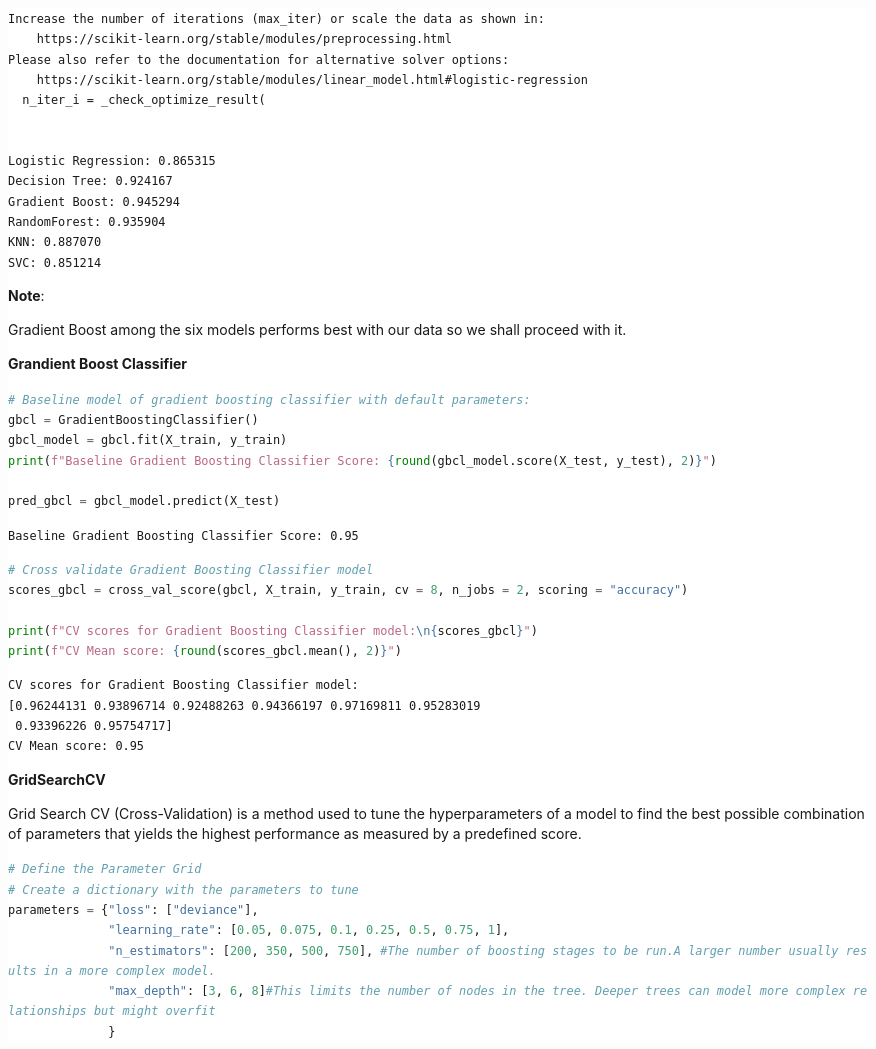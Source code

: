     Increase the number of iterations (max_iter) or scale the data as shown in:
        https://scikit-learn.org/stable/modules/preprocessing.html
    Please also refer to the documentation for alternative solver options:
        https://scikit-learn.org/stable/modules/linear_model.html#logistic-regression
      n_iter_i = _check_optimize_result(
    

    Logistic Regression: 0.865315 
    Decision Tree: 0.924167 
    Gradient Boost: 0.945294 
    RandomForest: 0.935904 
    KNN: 0.887070 
    SVC: 0.851214 
    

**Note**:

Gradient Boost among the six models performs best with our data so we shall proceed with it.

**Grandient Boost Classifier**


```python
# Baseline model of gradient boosting classifier with default parameters:
gbcl = GradientBoostingClassifier()
gbcl_model = gbcl.fit(X_train, y_train)
print(f"Baseline Gradient Boosting Classifier Score: {round(gbcl_model.score(X_test, y_test), 2)}")

pred_gbcl = gbcl_model.predict(X_test)
```

    Baseline Gradient Boosting Classifier Score: 0.95
    


```python
# Cross validate Gradient Boosting Classifier model
scores_gbcl = cross_val_score(gbcl, X_train, y_train, cv = 8, n_jobs = 2, scoring = "accuracy")

print(f"CV scores for Gradient Boosting Classifier model:\n{scores_gbcl}")
print(f"CV Mean score: {round(scores_gbcl.mean(), 2)}")
```

    CV scores for Gradient Boosting Classifier model:
    [0.96244131 0.93896714 0.92488263 0.94366197 0.97169811 0.95283019
     0.93396226 0.95754717]
    CV Mean score: 0.95
    

**GridSearchCV**

Grid Search CV (Cross-Validation) is a method used to tune the hyperparameters of a model to find the best possible combination of parameters that yields the highest performance as measured by a predefined score.


```python
# Define the Parameter Grid
# Create a dictionary with the parameters to tune
parameters = {"loss": ["deviance"],
              "learning_rate": [0.05, 0.075, 0.1, 0.25, 0.5, 0.75, 1],
              "n_estimators": [200, 350, 500, 750], #The number of boosting stages to be run.A larger number usually results in a more complex model.
              "max_depth": [3, 6, 8]#This limits the number of nodes in the tree. Deeper trees can model more complex relationships but might overfit
              }
```
